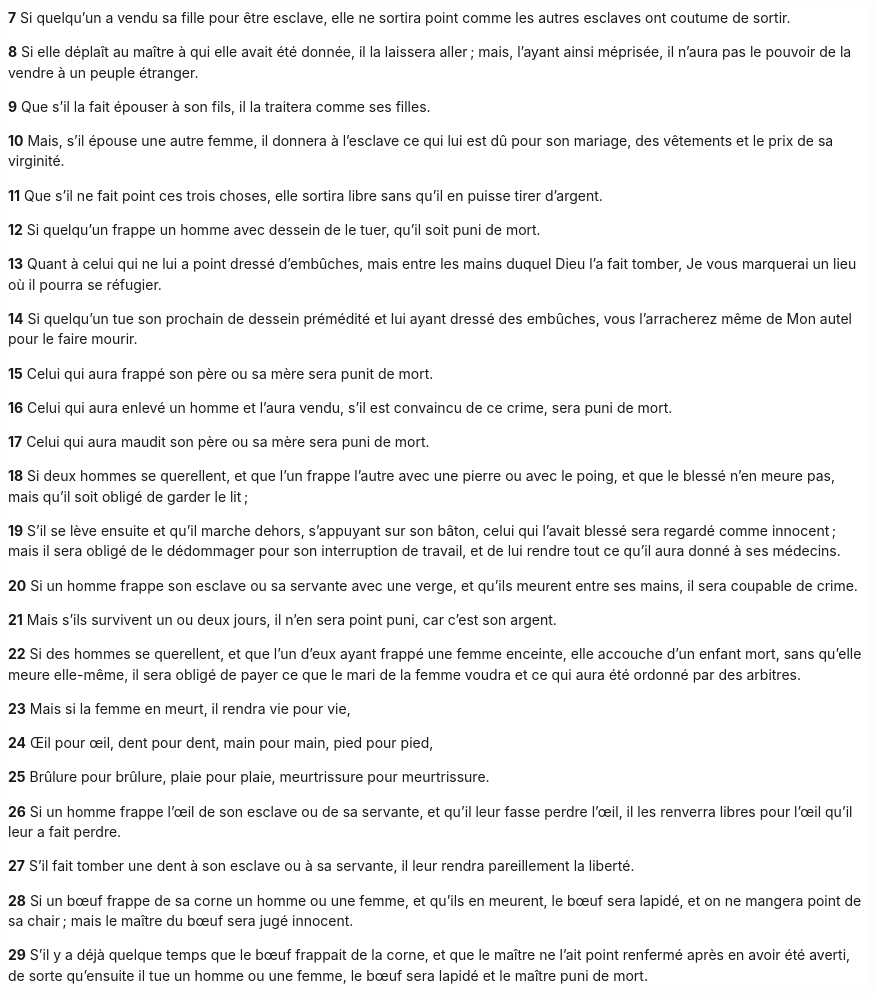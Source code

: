 **7** Si quelqu’un a vendu sa fille pour être esclave, elle ne sortira point comme les autres esclaves ont coutume de sortir.

**8** Si elle déplaît au maître à qui elle avait été donnée, il la laissera aller ; mais, l’ayant ainsi méprisée, il n’aura pas le pouvoir de la vendre à un peuple étranger.

**9** Que s’il la fait épouser à son fils, il la traitera comme ses filles.

**10** Mais, s’il épouse une autre femme, il donnera à l’esclave ce qui lui est dû pour son mariage, des vêtements et le prix de sa virginité.

**11** Que s’il ne fait point ces trois choses, elle sortira libre sans qu’il en puisse tirer d’argent.

**12** Si quelqu’un frappe un homme avec dessein de le tuer, qu’il soit puni de mort.

**13** Quant à celui qui ne lui a point dressé d’embûches, mais entre les mains duquel Dieu l’a fait tomber, Je vous marquerai un lieu où il pourra se réfugier.

**14** Si quelqu’un tue son prochain de dessein prémédité et lui ayant dressé des embûches, vous l’arracherez même de Mon autel pour le faire mourir.

**15** Celui qui aura frappé son père ou sa mère sera punit de mort.

**16** Celui qui aura enlevé un homme et l’aura vendu, s’il est convaincu de ce crime, sera puni de mort.

**17** Celui qui aura maudit son père ou sa mère sera puni de mort.

**18** Si deux hommes se querellent, et que l’un frappe l’autre avec une pierre ou avec le poing, et que le blessé n’en meure pas, mais qu’il soit obligé de garder le lit ;

**19** S’il se lève ensuite et qu’il marche dehors, s’appuyant sur son bâton, celui qui l’avait blessé sera regardé comme innocent ; mais il sera obligé de le dédommager pour son interruption de travail, et de lui rendre tout ce qu’il aura donné à ses médecins.

**20** Si un homme frappe son esclave ou sa servante avec une verge, et qu’ils meurent entre ses mains, il sera coupable de crime.

**21** Mais s’ils survivent un ou deux jours, il n’en sera point puni, car c’est son argent.

**22** Si des hommes se querellent, et que l’un d’eux ayant frappé une femme enceinte, elle accouche d’un enfant mort, sans qu’elle meure elle-même, il sera obligé de payer ce que le mari de la femme voudra et ce qui aura été ordonné par des arbitres.

**23** Mais si la femme en meurt, il rendra vie pour vie,

**24** Œil pour œil, dent pour dent, main pour main, pied pour pied,

**25** Brûlure pour brûlure, plaie pour plaie, meurtrissure pour meurtrissure.

**26** Si un homme frappe l’œil de son esclave ou de sa servante, et qu’il leur fasse perdre l’œil, il les renverra libres pour l’œil qu’il leur a fait perdre.

**27** S’il fait tomber une dent à son esclave ou à sa servante, il leur rendra pareillement la liberté.

**28** Si un bœuf frappe de sa corne un homme ou une femme, et qu’ils en meurent, le bœuf sera lapidé, et on ne mangera point de sa chair ; mais le maître du bœuf sera jugé innocent.

**29** S’il y a déjà quelque temps que le bœuf frappait de la corne, et que le maître ne l’ait point renfermé après en avoir été averti, de sorte qu’ensuite il tue un homme ou une femme, le bœuf sera lapidé et le maître puni de mort.
